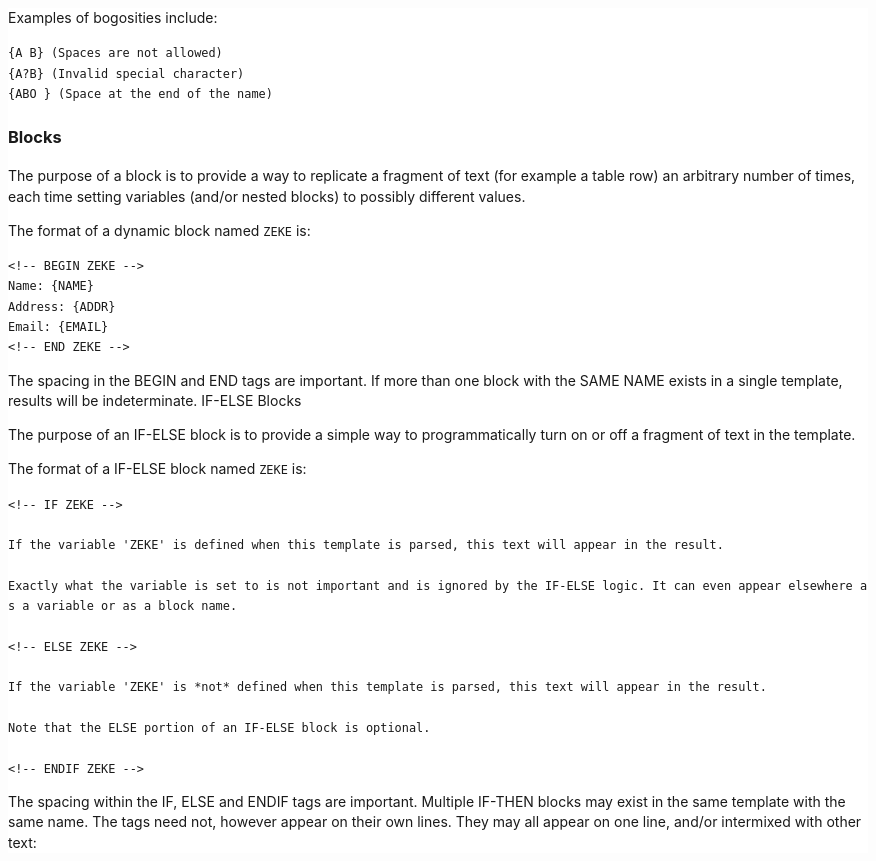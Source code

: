 Examples of bogosities include:

```
{A B} (Spaces are not allowed)
{A?B} (Invalid special character)
{ABO } (Space at the end of the name)
```

### Blocks

The purpose of a block is to provide a way to replicate a fragment of text (for example a table row) an arbitrary number of times, each time setting variables (and/or nested blocks) to possibly different values.

The format of a dynamic block named `ZEKE` is:

```
<!-- BEGIN ZEKE -->
Name: {NAME}
Address: {ADDR}
Email: {EMAIL}
<!-- END ZEKE -->
```

The spacing in the BEGIN and END tags are important. If more than one block with the SAME NAME exists in a single template, results will be indeterminate.
IF-ELSE Blocks

The purpose of an IF-ELSE block is to provide a simple way to programmatically turn on or off a fragment of text in the template.

The format of a IF-ELSE block named `ZEKE` is:

```
<!-- IF ZEKE -->

If the variable 'ZEKE' is defined when this template is parsed, this text will appear in the result.

Exactly what the variable is set to is not important and is ignored by the IF-ELSE logic. It can even appear elsewhere as a variable or as a block name.

<!-- ELSE ZEKE -->

If the variable 'ZEKE' is *not* defined when this template is parsed, this text will appear in the result.

Note that the ELSE portion of an IF-ELSE block is optional.

<!-- ENDIF ZEKE -->
```

The spacing within the IF, ELSE and ENDIF tags are important. Multiple IF-THEN blocks may exist in the same template with the same name. The tags need not, however appear on their own lines. They may all appear on one line, and/or intermixed with other text:
